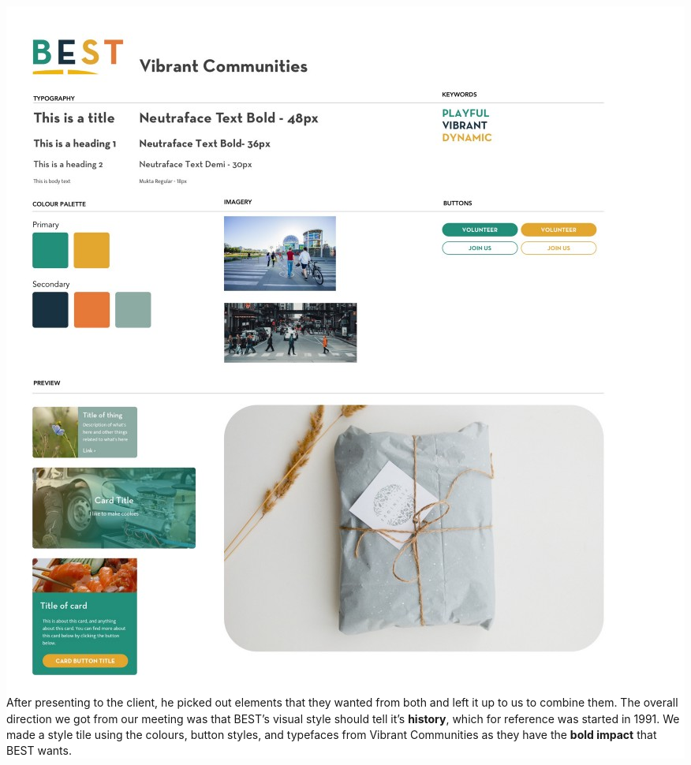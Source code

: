 ![](../images/best/1__YLHNm7ZLNsyyG__rFSXNFug.jpeg)

After presenting to the client, he picked out elements that they wanted from both and left it up to us to combine them. The overall direction we got from our meeting was that BEST’s visual style should tell it’s **history**, which for reference was started in 1991. We made a style tile using the colours, button styles, and typefaces from Vibrant Communities as they have the **bold impact** that BEST wants.
